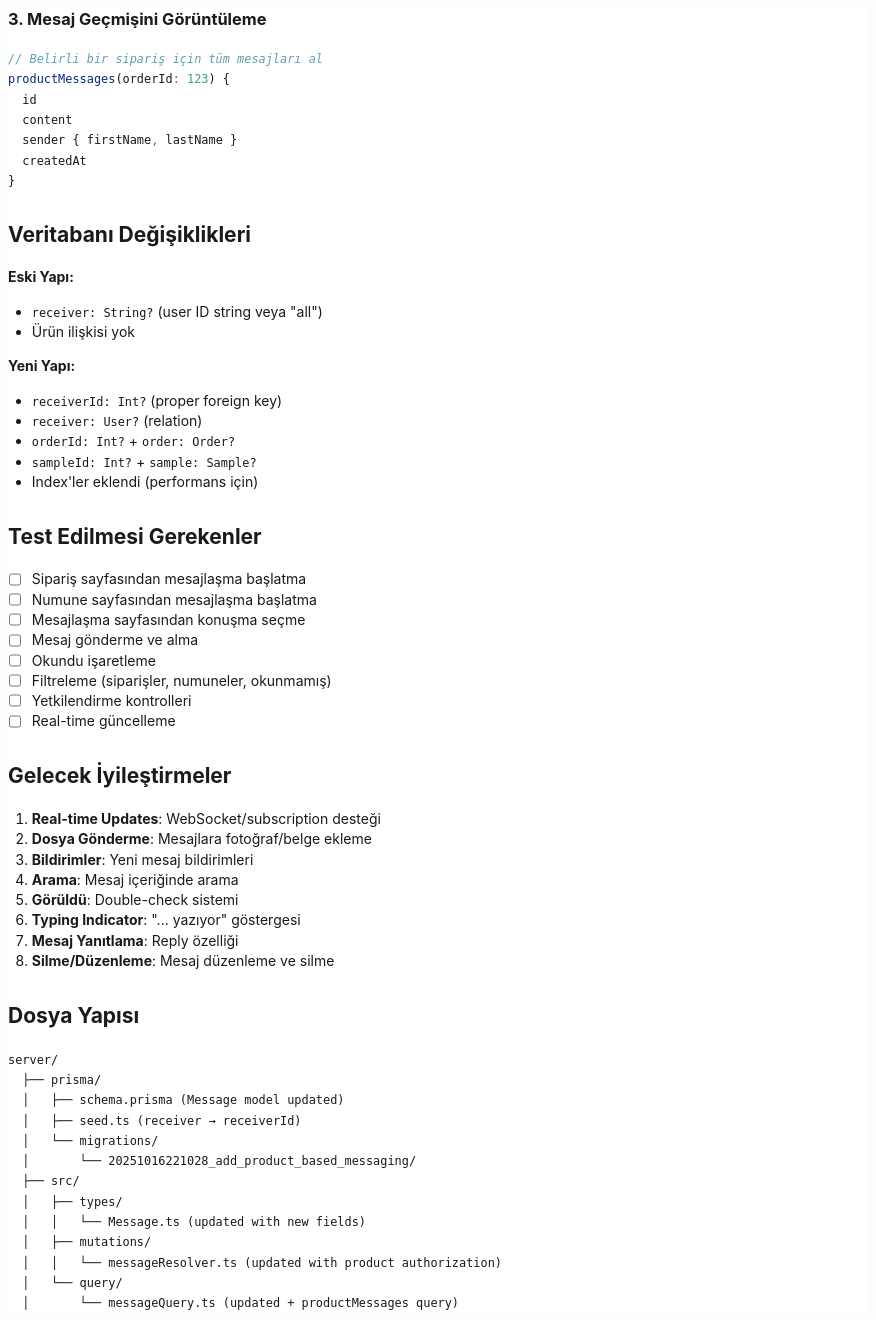### 3. Mesaj Geçmişini Görüntüleme
```typescript
// Belirli bir sipariş için tüm mesajları al
productMessages(orderId: 123) {
  id
  content
  sender { firstName, lastName }
  createdAt
}
```

## Veritabanı Değişiklikleri

**Eski Yapı:**
- `receiver: String?` (user ID string veya "all")
- Ürün ilişkisi yok

**Yeni Yapı:**
- `receiverId: Int?` (proper foreign key)
- `receiver: User?` (relation)
- `orderId: Int?` + `order: Order?`
- `sampleId: Int?` + `sample: Sample?`
- Index'ler eklendi (performans için)

## Test Edilmesi Gerekenler

- [ ] Sipariş sayfasından mesajlaşma başlatma
- [ ] Numune sayfasından mesajlaşma başlatma
- [ ] Mesajlaşma sayfasından konuşma seçme
- [ ] Mesaj gönderme ve alma
- [ ] Okundu işaretleme
- [ ] Filtreleme (siparişler, numuneler, okunmamış)
- [ ] Yetkilendirme kontrolleri
- [ ] Real-time güncelleme

## Gelecek İyileştirmeler

1. **Real-time Updates**: WebSocket/subscription desteği
2. **Dosya Gönderme**: Mesajlara fotoğraf/belge ekleme
3. **Bildirimler**: Yeni mesaj bildirimleri
4. **Arama**: Mesaj içeriğinde arama
5. **Görüldü**: Double-check sistemi
6. **Typing Indicator**: "... yazıyor" göstergesi
7. **Mesaj Yanıtlama**: Reply özelliği
8. **Silme/Düzenleme**: Mesaj düzenleme ve silme

## Dosya Yapısı

```
server/
  ├── prisma/
  │   ├── schema.prisma (Message model updated)
  │   ├── seed.ts (receiver → receiverId)
  │   └── migrations/
  │       └── 20251016221028_add_product_based_messaging/
  ├── src/
  │   ├── types/
  │   │   └── Message.ts (updated with new fields)
  │   ├── mutations/
  │   │   └── messageResolver.ts (updated with product authorization)
  │   └── query/
  │       └── messageQuery.ts (updated + productMessages query)

```